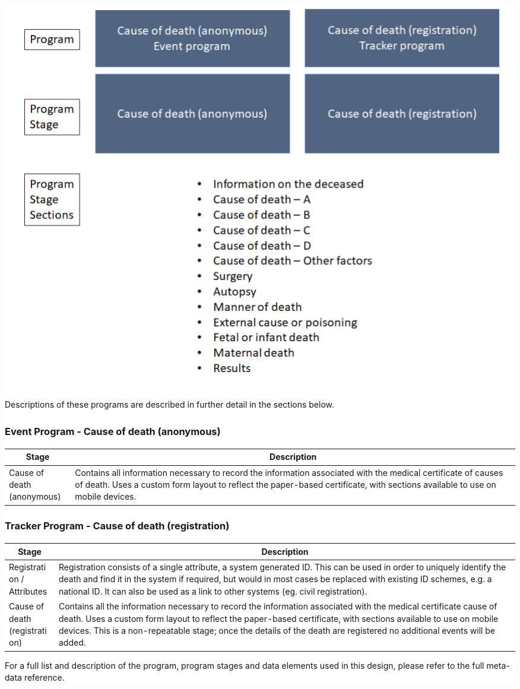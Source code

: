 ![Programme Overview](resources/images/CoD_Program_overview.png)

Descriptions of these programs are described in further detail in the sections below.

### Event Program - Cause of death (anonymous)

| Stage | Description |
|---|---|
| Cause of death (anonymous) | Contains all information necessary to record the information associated with the medical certificate of causes of death. Uses a custom form layout to reflect the paper-based certificate, with sections available to use on mobile devices. |  

### Tracker Program - Cause of death (registration)

| Stage | Description |
|---|---|
| Registration / Attributes|Registration consists of a single attribute, a system generated ID. This can be used in order to uniquely identify the death and find it in the system if required, but would in most cases be replaced with existing ID schemes, e.g. a national ID. It can also be used as a link to other systems (eg. civil registration). |
| Cause of death (registration) | Contains all the information necessary to record the information associated with the medical certificate cause of death. Uses a custom form layout to reflect the paper-based certificate, with sections available to use on mobile devices. This is a non-repeatable stage; once the details of the death are registered no additional events will be added. |

For a full list and description of the program, program stages and data elements used in this design, please refer to the full meta-data reference.
